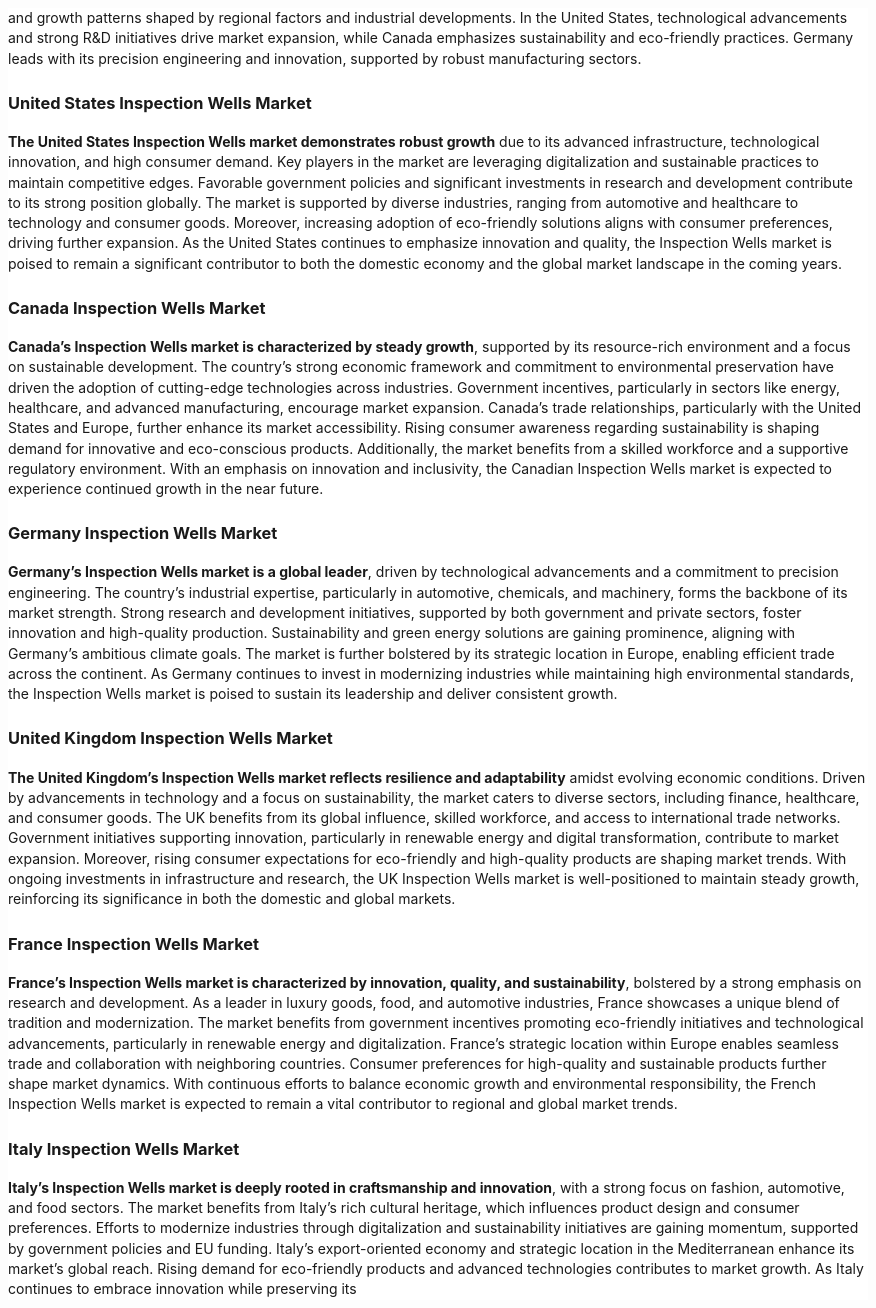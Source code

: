 and growth patterns shaped by regional factors and industrial developments. In the United States, technological advancements and strong R&amp;D initiatives drive market expansion, while Canada emphasizes sustainability and eco-friendly practices. Germany leads with its precision engineering and innovation, supported by robust manufacturing sectors.</span></em></p></blockquote><h3><strong>United States Inspection Wells Market</strong></h3><p><strong>The United States Inspection Wells market demonstrates robust growth</strong> due to its advanced infrastructure, technological innovation, and high consumer demand. Key players in the market are leveraging digitalization and sustainable practices to maintain competitive edges. Favorable government policies and significant investments in research and development contribute to its strong position globally. The market is supported by diverse industries, ranging from automotive and healthcare to technology and consumer goods. Moreover, increasing adoption of eco-friendly solutions aligns with consumer preferences, driving further expansion. As the United States continues to emphasize innovation and quality, the Inspection Wells market is poised to remain a significant contributor to both the domestic economy and the global market landscape in the coming years.</p><h3><strong>Canada Inspection Wells Market</strong></h3><p><strong>Canada&rsquo;s Inspection Wells market is characterized by steady growth</strong>, supported by its resource-rich environment and a focus on sustainable development. The country&rsquo;s strong economic framework and commitment to environmental preservation have driven the adoption of cutting-edge technologies across industries. Government incentives, particularly in sectors like energy, healthcare, and advanced manufacturing, encourage market expansion. Canada&rsquo;s trade relationships, particularly with the United States and Europe, further enhance its market accessibility. Rising consumer awareness regarding sustainability is shaping demand for innovative and eco-conscious products. Additionally, the market benefits from a skilled workforce and a supportive regulatory environment. With an emphasis on innovation and inclusivity, the Canadian Inspection Wells market is expected to experience continued growth in the near future.</p><h3><strong>Germany Inspection Wells Market</strong></h3><p><strong>Germany&rsquo;s Inspection Wells market is a global leader</strong>, driven by technological advancements and a commitment to precision engineering. The country&rsquo;s industrial expertise, particularly in automotive, chemicals, and machinery, forms the backbone of its market strength. Strong research and development initiatives, supported by both government and private sectors, foster innovation and high-quality production. Sustainability and green energy solutions are gaining prominence, aligning with Germany&rsquo;s ambitious climate goals. The market is further bolstered by its strategic location in Europe, enabling efficient trade across the continent. As Germany continues to invest in modernizing industries while maintaining high environmental standards, the Inspection Wells market is poised to sustain its leadership and deliver consistent growth.</p><h3><strong>United Kingdom Inspection Wells Market</strong></h3><p><strong>The United Kingdom&rsquo;s Inspection Wells market reflects resilience and adaptability</strong> amidst evolving economic conditions. Driven by advancements in technology and a focus on sustainability, the market caters to diverse sectors, including finance, healthcare, and consumer goods. The UK benefits from its global influence, skilled workforce, and access to international trade networks. Government initiatives supporting innovation, particularly in renewable energy and digital transformation, contribute to market expansion. Moreover, rising consumer expectations for eco-friendly and high-quality products are shaping market trends. With ongoing investments in infrastructure and research, the UK Inspection Wells market is well-positioned to maintain steady growth, reinforcing its significance in both the domestic and global markets.</p><h3><strong>France Inspection Wells Market</strong></h3><p><strong>France&rsquo;s Inspection Wells market is characterized by innovation, quality, and sustainability</strong>, bolstered by a strong emphasis on research and development. As a leader in luxury goods, food, and automotive industries, France showcases a unique blend of tradition and modernization. The market benefits from government incentives promoting eco-friendly initiatives and technological advancements, particularly in renewable energy and digitalization. France&rsquo;s strategic location within Europe enables seamless trade and collaboration with neighboring countries. Consumer preferences for high-quality and sustainable products further shape market dynamics. With continuous efforts to balance economic growth and environmental responsibility, the French Inspection Wells market is expected to remain a vital contributor to regional and global market trends.</p><h3><strong>Italy Inspection Wells Market</strong></h3><p><strong>Italy&rsquo;s Inspection Wells market is deeply rooted in craftsmanship and innovation</strong>, with a strong focus on fashion, automotive, and food sectors. The market benefits from Italy&rsquo;s rich cultural heritage, which influences product design and consumer preferences. Efforts to modernize industries through digitalization and sustainability initiatives are gaining momentum, supported by government policies and EU funding. Italy&rsquo;s export-oriented economy and strategic location in the Mediterranean enhance its market&rsquo;s global reach. Rising demand for eco-friendly products and advanced technologies contributes to market growth. As Italy continues to embrace innovation while preserving its